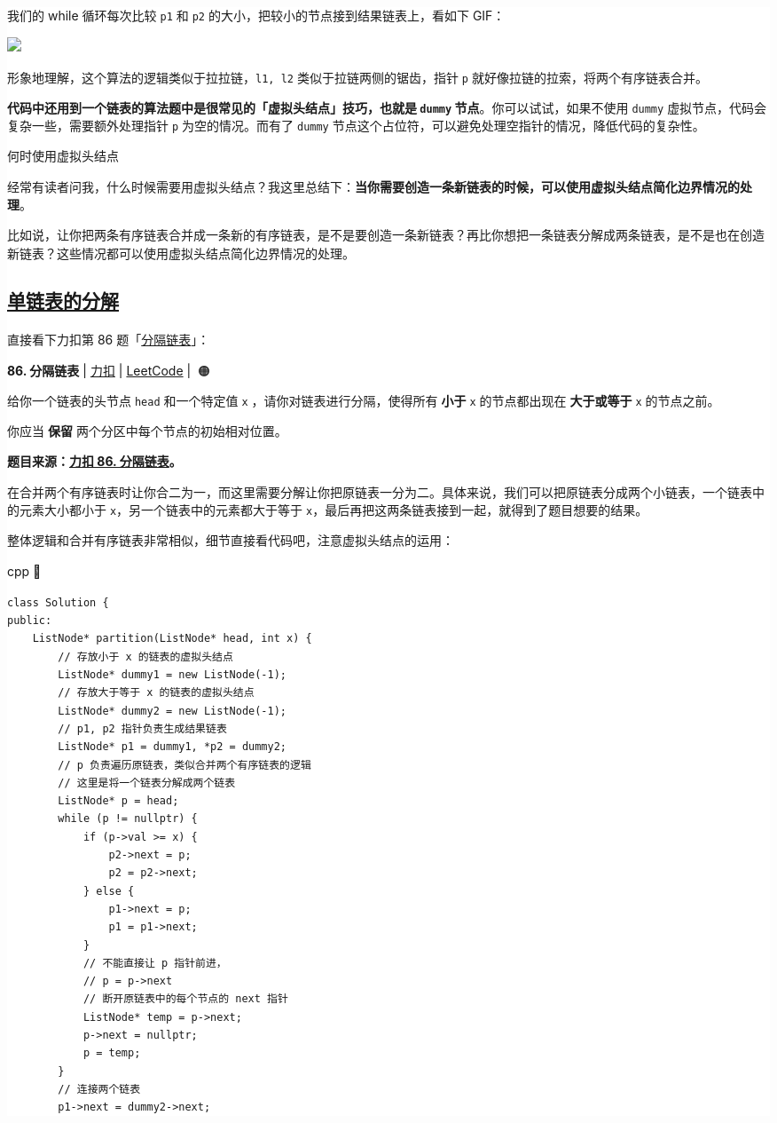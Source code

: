 我们的 while 循环每次比较 `p1` 和 `p2` 的大小，把较小的节点接到结果链表上，看如下 GIF：

![](https://labuladong.online/algo/images/linked-list-two-pointer/1.gif)

形象地理解，这个算法的逻辑类似于拉拉链，`l1, l2` 类似于拉链两侧的锯齿，指针 `p` 就好像拉链的拉索，将两个有序链表合并。


**代码中还用到一个链表的算法题中是很常见的「虚拟头结点」技巧，也就是 `dummy` 节点**。你可以试试，如果不使用 `dummy` 虚拟节点，代码会复杂一些，需要额外处理指针 `p` 为空的情况。而有了 `dummy` 节点这个占位符，可以避免处理空指针的情况，降低代码的复杂性。

何时使用虚拟头结点

经常有读者问我，什么时候需要用虚拟头结点？我这里总结下：**当你需要创造一条新链表的时候，可以使用虚拟头结点简化边界情况的处理**。

比如说，让你把两条有序链表合并成一条新的有序链表，是不是要创造一条新链表？再比你想把一条链表分解成两条链表，是不是也在创造新链表？这些情况都可以使用虚拟头结点简化边界情况的处理。

[单链表的分解](#)
-----------

直接看下力扣第 86 题「[分隔链表](https://leetcode.cn/problems/partition-list/)」：

**86\. 分隔链表** | [力扣](https://leetcode.cn/problems/partition-list/) | [LeetCode](https://leetcode.com/problems/partition-list/) |  🟠

给你一个链表的头节点 `head` 和一个特定值 `x` ，请你对链表进行分隔，使得所有 **小于** `x` 的节点都出现在 **大于或等于** `x` 的节点之前。

你应当 **保留** 两个分区中每个节点的初始相对位置。


**题目来源：[力扣 86. 分隔链表](https://leetcode.cn/problems/partition-list/)。**

在合并两个有序链表时让你合二为一，而这里需要分解让你把原链表一分为二。具体来说，我们可以把原链表分成两个小链表，一个链表中的元素大小都小于 `x`，另一个链表中的元素都大于等于 `x`，最后再把这两条链表接到一起，就得到了题目想要的结果。

整体逻辑和合并有序链表非常相似，细节直接看代码吧，注意虚拟头结点的运用：

cpp 🤖

    class Solution {
    public:
        ListNode* partition(ListNode* head, int x) {
            // 存放小于 x 的链表的虚拟头结点
            ListNode* dummy1 = new ListNode(-1);
            // 存放大于等于 x 的链表的虚拟头结点
            ListNode* dummy2 = new ListNode(-1);
            // p1, p2 指针负责生成结果链表
            ListNode* p1 = dummy1, *p2 = dummy2;
            // p 负责遍历原链表，类似合并两个有序链表的逻辑
            // 这里是将一个链表分解成两个链表
            ListNode* p = head;
            while (p != nullptr) {
                if (p->val >= x) {
                    p2->next = p;
                    p2 = p2->next;
                } else {
                    p1->next = p;
                    p1 = p1->next;
                }
                // 不能直接让 p 指针前进，
                // p = p->next
                // 断开原链表中的每个节点的 next 指针
                ListNode* temp = p->next;
                p->next = nullptr;
                p = temp;
            }
            // 连接两个链表
            p1->next = dummy2->next;
    